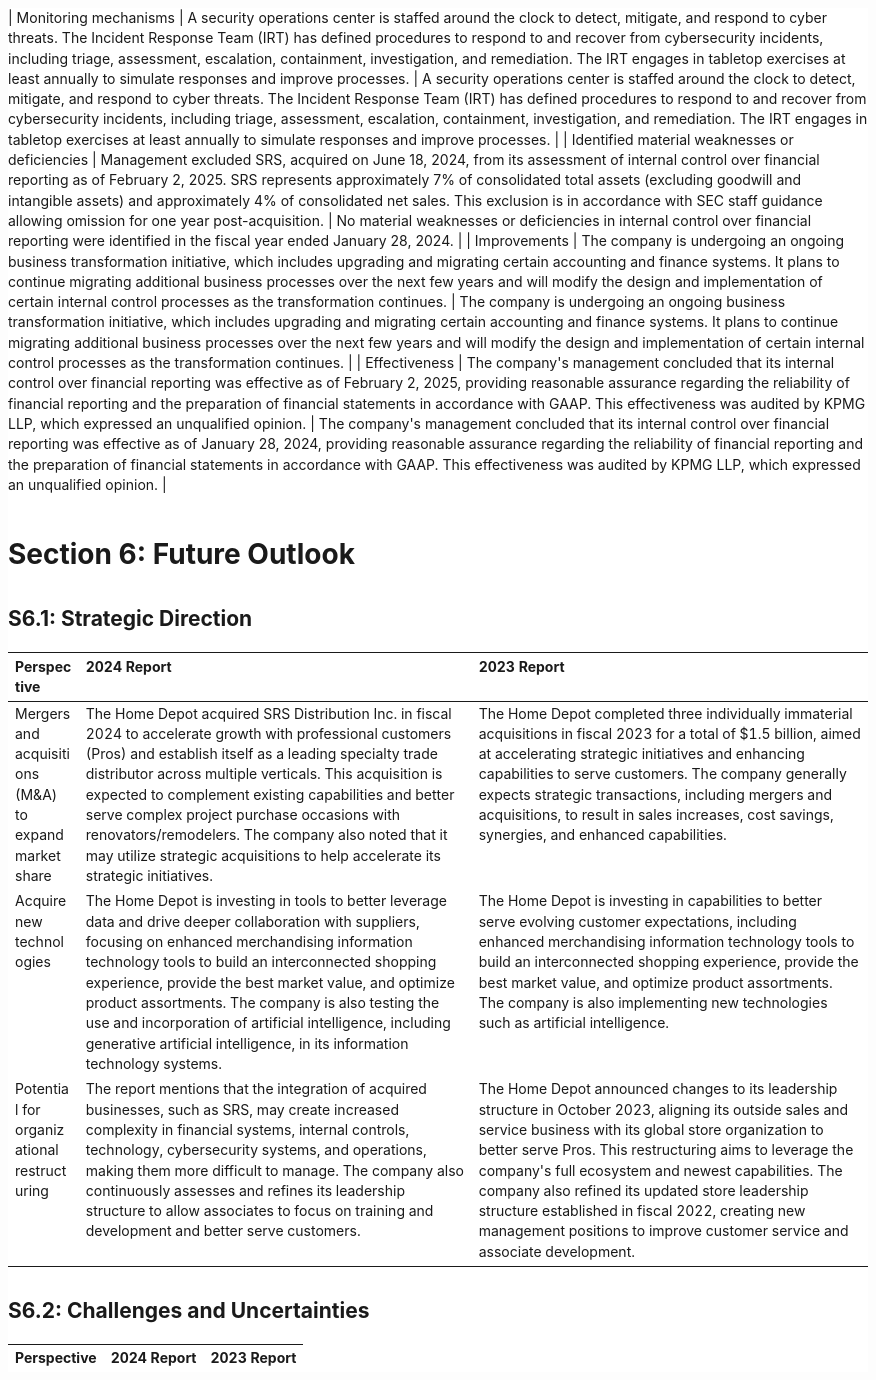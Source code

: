 | Monitoring mechanisms | A security operations center is staffed around the clock to detect, mitigate, and respond to cyber threats. The Incident Response Team (IRT) has defined procedures to respond to and recover from cybersecurity incidents, including triage, assessment, escalation, containment, investigation, and remediation. The IRT engages in tabletop exercises at least annually to simulate responses and improve processes. | A security operations center is staffed around the clock to detect, mitigate, and respond to cyber threats. The Incident Response Team (IRT) has defined procedures to respond to and recover from cybersecurity incidents, including triage, assessment, escalation, containment, investigation, and remediation. The IRT engages in tabletop exercises at least annually to simulate responses and improve processes. |
| Identified material weaknesses or deficiencies | Management excluded SRS, acquired on June 18, 2024, from its assessment of internal control over financial reporting as of February 2, 2025. SRS represents approximately 7% of consolidated total assets (excluding goodwill and intangible assets) and approximately 4% of consolidated net sales. This exclusion is in accordance with SEC staff guidance allowing omission for one year post-acquisition. | No material weaknesses or deficiencies in internal control over financial reporting were identified in the fiscal year ended January 28, 2024. |
| Improvements | The company is undergoing an ongoing business transformation initiative, which includes upgrading and migrating certain accounting and finance systems. It plans to continue migrating additional business processes over the next few years and will modify the design and implementation of certain internal control processes as the transformation continues. | The company is undergoing an ongoing business transformation initiative, which includes upgrading and migrating certain accounting and finance systems. It plans to continue migrating additional business processes over the next few years and will modify the design and implementation of certain internal control processes as the transformation continues. |
| Effectiveness | The company's management concluded that its internal control over financial reporting was effective as of February 2, 2025, providing reasonable assurance regarding the reliability of financial reporting and the preparation of financial statements in accordance with GAAP. This effectiveness was audited by KPMG LLP, which expressed an unqualified opinion. | The company's management concluded that its internal control over financial reporting was effective as of January 28, 2024, providing reasonable assurance regarding the reliability of financial reporting and the preparation of financial statements in accordance with GAAP. This effectiveness was audited by KPMG LLP, which expressed an unqualified opinion. |

# Section 6: Future Outlook

## S6.1: Strategic Direction

| Perspective | 2024 Report | 2023 Report |
| :---- | :---- | :---- |
| Mergers and acquisitions (M&A) to expand market share | The Home Depot acquired SRS Distribution Inc. in fiscal 2024 to accelerate growth with professional customers (Pros) and establish itself as a leading specialty trade distributor across multiple verticals. This acquisition is expected to complement existing capabilities and better serve complex project purchase occasions with renovators/remodelers. The company also noted that it may utilize strategic acquisitions to help accelerate its strategic initiatives. | The Home Depot completed three individually immaterial acquisitions in fiscal 2023 for a total of $1.5 billion, aimed at accelerating strategic initiatives and enhancing capabilities to serve customers. The company generally expects strategic transactions, including mergers and acquisitions, to result in sales increases, cost savings, synergies, and enhanced capabilities. |
| Acquire new technologies | The Home Depot is investing in tools to better leverage data and drive deeper collaboration with suppliers, focusing on enhanced merchandising information technology tools to build an interconnected shopping experience, provide the best market value, and optimize product assortments. The company is also testing the use and incorporation of artificial intelligence, including generative artificial intelligence, in its information technology systems. | The Home Depot is investing in capabilities to better serve evolving customer expectations, including enhanced merchandising information technology tools to build an interconnected shopping experience, provide the best market value, and optimize product assortments. The company is also implementing new technologies such as artificial intelligence. |
| Potential for organizational restructuring | The report mentions that the integration of acquired businesses, such as SRS, may create increased complexity in financial systems, internal controls, technology, cybersecurity systems, and operations, making them more difficult to manage. The company also continuously assesses and refines its leadership structure to allow associates to focus on training and development and better serve customers. | The Home Depot announced changes to its leadership structure in October 2023, aligning its outside sales and service business with its global store organization to better serve Pros. This restructuring aims to leverage the company's full ecosystem and newest capabilities. The company also refined its updated store leadership structure established in fiscal 2022, creating new management positions to improve customer service and associate development. |

## S6.2: Challenges and Uncertainties

| Perspective | 2024 Report | 2023 Report |
| :---- | :---- | :---- |